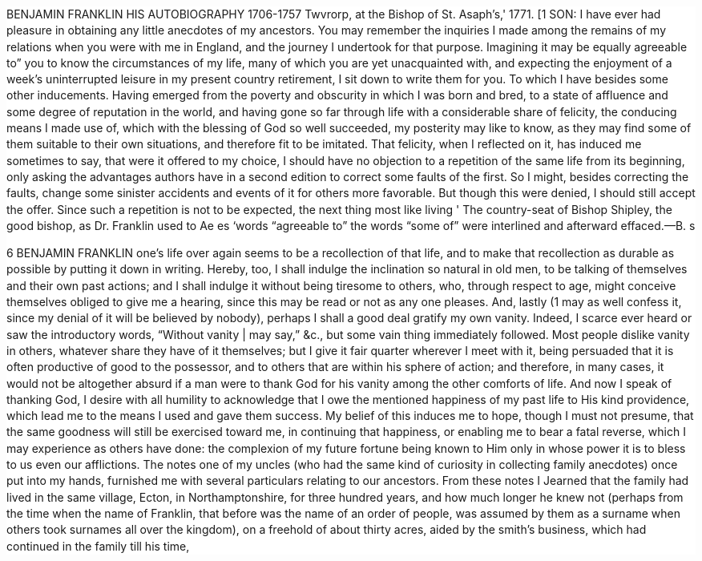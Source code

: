 BENJAMIN FRANKLIN HIS AUTOBIOGRAPHY 1706-1757 Twvrorp, at the Bishop of St. Asaph’s,' 1771. [1 SON: I have ever had pleasure in obtaining any little anecdotes of my ancestors. You may remember the inquiries I made among the remains of my relations when you were with me in England, and the journey I undertook for that purpose. Imagining it may be equally agreeable to” you to know the circumstances of my life, many of which you are yet unacquainted with, and expecting the enjoyment of a week’s uninterrupted leisure in my present country retirement, I sit down to write them for you. To which I have besides some other inducements. Having emerged from the poverty and obscurity in which I was born and bred, to a state of affluence and some degree of reputation in the world, and having gone so far through life with a considerable share of felicity, the conducing means I made use of, which with the blessing of God so well succeeded, my posterity may like to know, as they may find some of them suitable to their own situations, and therefore fit to be imitated. That felicity, when I reflected on it, has induced me sometimes to say, that were it offered to my choice, I should have no objection to a repetition of the same life from its beginning, only asking the advantages authors have in a second edition to correct some faults of the first. So I might, besides correcting the faults, change some sinister accidents and events of it for others more favorable. But though this were denied, I should still accept the offer. Since such a repetition is not to be expected, the next thing most like living ' The country-seat of Bishop Shipley, the good bishop, as Dr. Franklin used to Ae es ‘words “agreeable to” the words “some of” were interlined and afterward effaced.—B. s

6 BENJAMIN FRANKLIN one’s life over again seems to be a recollection of that life, and to make that recollection as durable as possible by putting it down in writing. Hereby, too, I shall indulge the inclination so natural in old men, to be talking of themselves and their own past actions; and I shall indulge it without being tiresome to others, who, through respect to age, might conceive themselves obliged to give me a hearing, since this may be read or not as any one pleases. And, lastly (1 may as well confess it, since my denial of it will be believed by nobody), perhaps I shall a good deal gratify my own vanity. Indeed, I scarce ever heard or saw the introductory words, “Without vanity | may say,” &c., but some vain thing immediately followed. Most people dislike vanity in others, whatever share they have of it themselves; but I give it fair quarter wherever I meet with it, being persuaded that it is often productive of good to the possessor, and to others that are within his sphere of action; and therefore, in many cases, it would not be altogether absurd if a man were to thank God for his vanity among the other comforts of life. And now I speak of thanking God, I desire with all humility to acknowledge that I owe the mentioned happiness of my past life to His kind providence, which lead me to the means I used and gave them success. My belief of this induces me to hope, though I must not presume, that the same goodness will still be exercised toward me, in continuing that happiness, or enabling me to bear a fatal reverse, which I may experience as others have done: the complexion of my future fortune being known to Him only in whose power it is to bless to us even our afflictions. The notes one of my uncles (who had the same kind of curiosity in collecting family anecdotes) once put into my hands, furnished me with several particulars relating to our ancestors. From these notes I Jearned that the family had lived in the same village, Ecton, in Northamptonshire, for three hundred years, and how much longer he knew not (perhaps from the time when the name of Franklin, that before was the name of an order of people, was assumed by them as a surname when others took surnames all over the kingdom), on a freehold of about thirty acres, aided by the smith’s business, which had continued in the family till his time,
